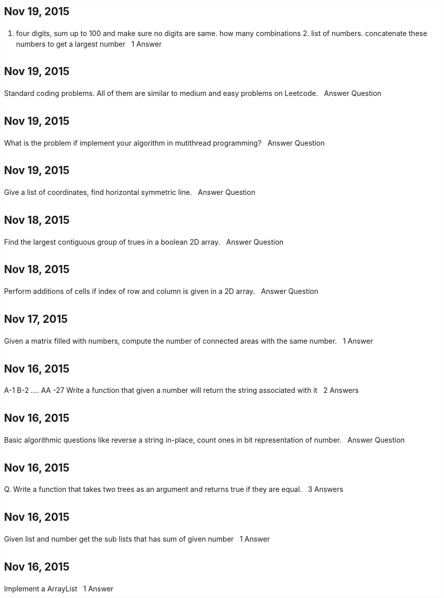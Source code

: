 Nov 19, 2015
---------------
1. four digits, sum up to 100 and make sure no digits are same. how many combinations 2. list of numbers. concatenate these numbers to get a largest number   1 Answer

Nov 19, 2015
---------------
Standard coding problems. All of them are similar to medium and easy problems on Leetcode.   Answer Question

Nov 19, 2015
---------------
What is the problem if implement your algorithm in mutithread programming?   Answer Question

Nov 19, 2015
---------------
Give a list of coordinates, find horizontal symmetric line.   Answer Question

Nov 18, 2015
---------------
Find the largest contiguous group of trues in a boolean 2D array.   Answer Question

Nov 18, 2015
---------------
Perform additions of cells if index of row and column is given in a 2D array.   Answer Question

Nov 17, 2015
---------------
Given a matrix filled with numbers, compute the number of connected areas with the same number.   1 Answer

Nov 16, 2015
---------------
A-1 B-2 .... AA -27 Write a function that given a number will return the string associated with it   2 Answers

Nov 16, 2015
---------------
Basic algorithmic questions like reverse a string in-place, count ones in bit representation of number.   Answer Question

Nov 16, 2015
---------------
Q. Write a function that takes two trees as an argument and returns true if they are equal.   3 Answers

Nov 16, 2015
---------------
Given list and number get the sub lists that has sum of given number   1 Answer

Nov 16, 2015
---------------
Implement a ArrayList   1 Answer
